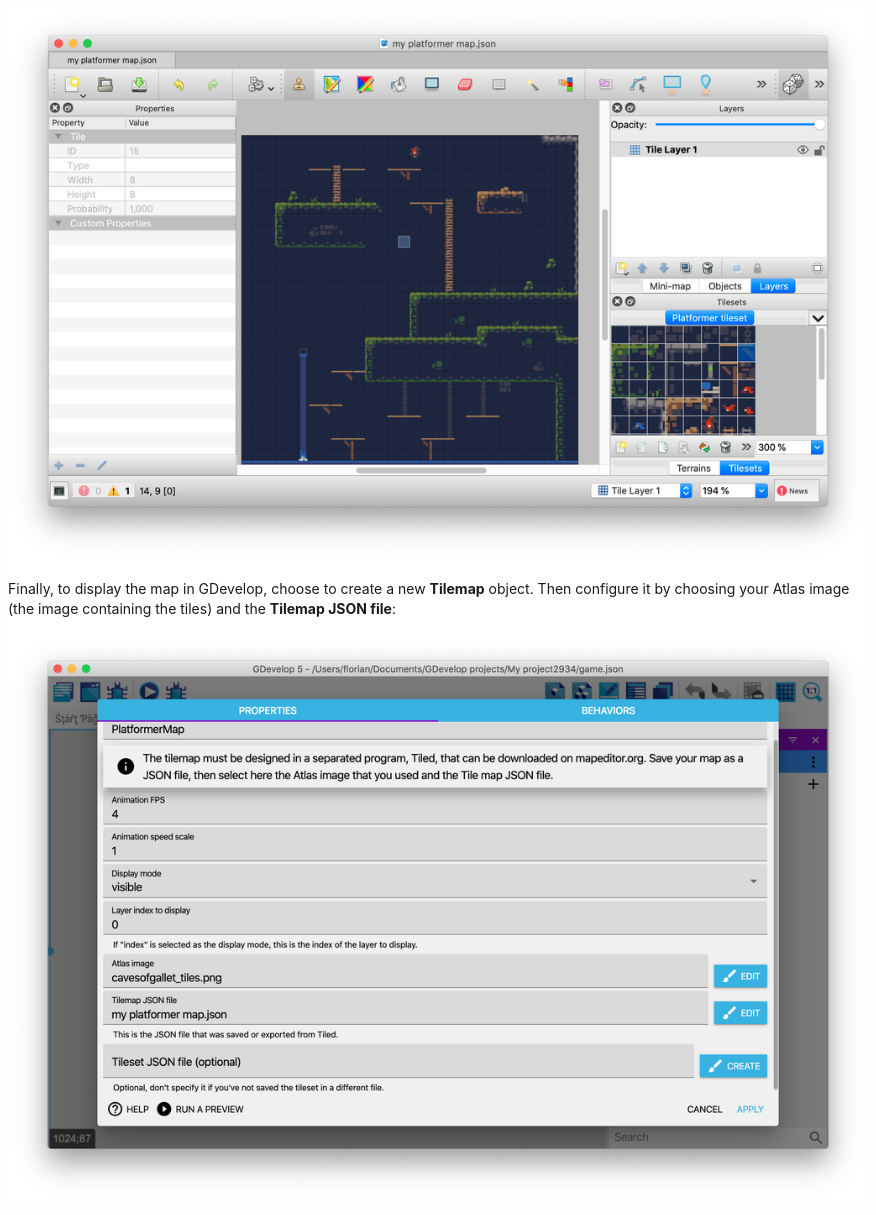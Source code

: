 ![](pasted/20210104-114523.png)

Finally, to display the map in GDevelop, choose to create a new **Tilemap** object. Then configure it by choosing your Atlas image (the image containing the tiles) and the **Tilemap JSON file**:

![](pasted/20210104-114702.png)
